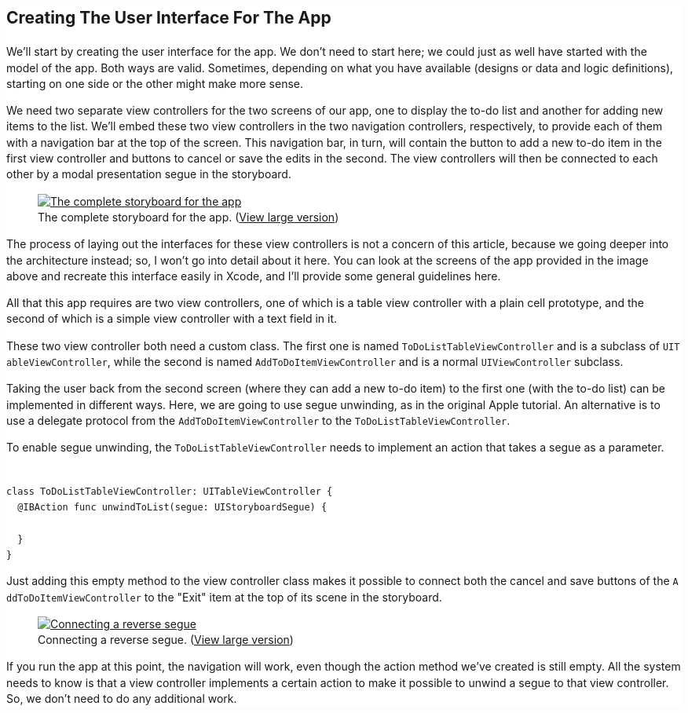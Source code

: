 ## Creating The User Interface For The App

We’ll start by creating the user interface for the app. We don’t need to start here; we could just as well have started with the model of the app. Both ways are valid. Sometimes, depending on what you have available (designs or data and logic definitions), starting on one side or the other might make more sense.

We need two separate view controllers for the two screens of our app, one to display the to-do list and another for adding new items to the list. We’ll embed these two view controllers in the two navigation controllers, respectively, to provide each of them with a navigation bar at the top of the screen. This navigation bar, in turn, will contain the button to add a new to-do item in the first view controller and buttons to cancel or save the edits in the second. The view controllers will then be connected to each other by a modal presentation segue in the storyboard.</p>

<figure><a href="https://archive.smashing.media/assets/344dbf88-fdf9-42bb-adb4-46f01eedd629/d6a32642-b899-489e-86b0-3b4bb3882ada/04-storyboard-opt.png"><img loading="lazy" decoding="async" src="https://archive.smashing.media/assets/344dbf88-fdf9-42bb-adb4-46f01eedd629/d9527668-c997-4e20-a297-73467586ba88/04-storyboard-500px-opt.png" alt="The complete storyboard for the app" /></a><figcaption>The complete storyboard for the app. (<a href="https://archive.smashing.media/assets/344dbf88-fdf9-42bb-adb4-46f01eedd629/d6a32642-b899-489e-86b0-3b4bb3882ada/04-storyboard-opt.png">View large version</a>)</figcaption></figure>

The process of laying out the interfaces for these view controllers is not a concern of this article, because we going deeper into the architecture instead; so, I won’t go into detail about it here. You can look at the screens of the app provided in the image above and recreate this interface easily in Xcode, and I’ll provide some general guidelines here.

All that this app requires are two view controllers, one of which is a table view controller with a plain cell prototype, and the second of which is a simple view controller with a text field in it.

These two view controller both need a custom class. The first one is named <code>ToDoListTableViewController</code> and is a subclass of <code>UITableViewController</code>, while the second is named <code>AddToDoItemViewController</code> and is a normal <code>UIViewController</code> subclass.

Taking the user back from the second screen (where they can add a new to-do item) to the first one (with the to-do list) can be implemented in different ways. Here, we are going to use segue unwinding, as in the original Apple tutorial. An alternative is to use a delegate protocol from the <code>AddToDoItemViewController</code> to the <code>ToDoListTableViewController</code>.

To enable segue unwinding, the <code>ToDoListTableViewController</code> needs to implement an action that takes a segue as a parameter.</p>

<pre><code class="language-c">
class ToDoListTableViewController: UITableViewController {
  @IBAction func unwindToList(segue: UIStoryboardSegue) {

  }
}
</code></pre>

Just adding this empty method to the view controller class makes it possible to connect both the cancel and save buttons of the <code>AddToDoItemViewController</code> to the "Exit" item at the top of its scene in the storyboard.</p>

<figure><a href="https://archive.smashing.media/assets/344dbf88-fdf9-42bb-adb4-46f01eedd629/65761227-963c-4651-b414-3a91a69da15e/05-connect-to-exit-opt.png"><img loading="lazy" decoding="async" src="https://archive.smashing.media/assets/344dbf88-fdf9-42bb-adb4-46f01eedd629/88d901db-b365-40f3-bc04-3a2e8597b6ae/05-connect-to-exit-500px-opt.png" alt="Connecting a reverse segue" /></a><figcaption>Connecting a reverse segue. (<a href="https://archive.smashing.media/assets/344dbf88-fdf9-42bb-adb4-46f01eedd629/65761227-963c-4651-b414-3a91a69da15e/05-connect-to-exit-opt.png">View large version</a>)</figcaption></figure>

If you run the app at this point, the navigation will work, even though the action method we’ve created is still empty. All the system needs to know is that a view controller implements a certain action to make it possible to unwind a segue to that view controller. So, we don’t need to do any additional work.</p>
